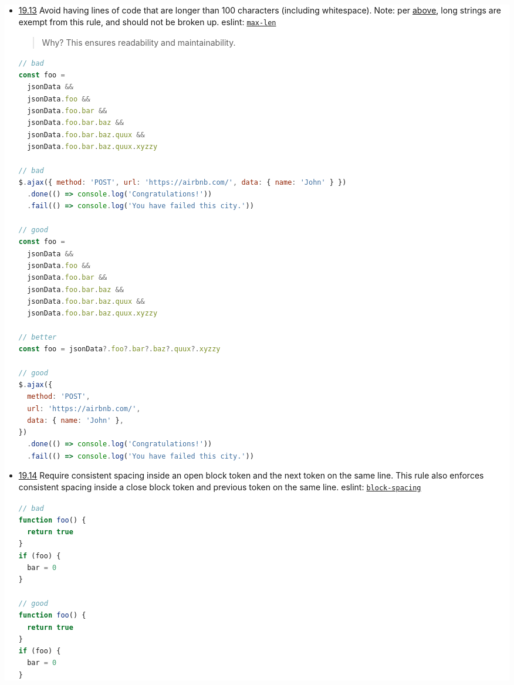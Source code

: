 - [19.13](#whitespace--max-len) Avoid having lines of code that are longer than 100 characters (including whitespace). Note: per [above](#strings--line-length), long strings are exempt from this rule, and should not be broken up. eslint: [`max-len`](https://eslint.org/docs/rules/max-len)

  > Why? This ensures readability and maintainability.

  ```javascript
  // bad
  const foo =
    jsonData &&
    jsonData.foo &&
    jsonData.foo.bar &&
    jsonData.foo.bar.baz &&
    jsonData.foo.bar.baz.quux &&
    jsonData.foo.bar.baz.quux.xyzzy

  // bad
  $.ajax({ method: 'POST', url: 'https://airbnb.com/', data: { name: 'John' } })
    .done(() => console.log('Congratulations!'))
    .fail(() => console.log('You have failed this city.'))

  // good
  const foo =
    jsonData &&
    jsonData.foo &&
    jsonData.foo.bar &&
    jsonData.foo.bar.baz &&
    jsonData.foo.bar.baz.quux &&
    jsonData.foo.bar.baz.quux.xyzzy

  // better
  const foo = jsonData?.foo?.bar?.baz?.quux?.xyzzy

  // good
  $.ajax({
    method: 'POST',
    url: 'https://airbnb.com/',
    data: { name: 'John' },
  })
    .done(() => console.log('Congratulations!'))
    .fail(() => console.log('You have failed this city.'))
  ```

<a name="whitespace--block-spacing"></a>

- [19.14](#whitespace--block-spacing) Require consistent spacing inside an open block token and the next token on the same line. This rule also enforces consistent spacing inside a close block token and previous token on the same line. eslint: [`block-spacing`](https://eslint.org/docs/rules/block-spacing)

  ```javascript
  // bad
  function foo() {
    return true
  }
  if (foo) {
    bar = 0
  }

  // good
  function foo() {
    return true
  }
  if (foo) {
    bar = 0
  }
  ```